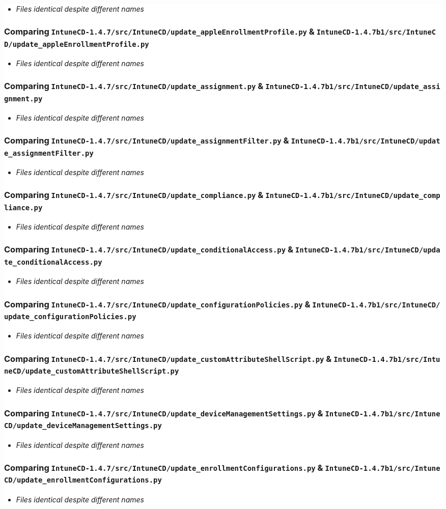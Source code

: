  * *Files identical despite different names*

### Comparing `IntuneCD-1.4.7/src/IntuneCD/update_appleEnrollmentProfile.py` & `IntuneCD-1.4.7b1/src/IntuneCD/update_appleEnrollmentProfile.py`

 * *Files identical despite different names*

### Comparing `IntuneCD-1.4.7/src/IntuneCD/update_assignment.py` & `IntuneCD-1.4.7b1/src/IntuneCD/update_assignment.py`

 * *Files identical despite different names*

### Comparing `IntuneCD-1.4.7/src/IntuneCD/update_assignmentFilter.py` & `IntuneCD-1.4.7b1/src/IntuneCD/update_assignmentFilter.py`

 * *Files identical despite different names*

### Comparing `IntuneCD-1.4.7/src/IntuneCD/update_compliance.py` & `IntuneCD-1.4.7b1/src/IntuneCD/update_compliance.py`

 * *Files identical despite different names*

### Comparing `IntuneCD-1.4.7/src/IntuneCD/update_conditionalAccess.py` & `IntuneCD-1.4.7b1/src/IntuneCD/update_conditionalAccess.py`

 * *Files identical despite different names*

### Comparing `IntuneCD-1.4.7/src/IntuneCD/update_configurationPolicies.py` & `IntuneCD-1.4.7b1/src/IntuneCD/update_configurationPolicies.py`

 * *Files identical despite different names*

### Comparing `IntuneCD-1.4.7/src/IntuneCD/update_customAttributeShellScript.py` & `IntuneCD-1.4.7b1/src/IntuneCD/update_customAttributeShellScript.py`

 * *Files identical despite different names*

### Comparing `IntuneCD-1.4.7/src/IntuneCD/update_deviceManagementSettings.py` & `IntuneCD-1.4.7b1/src/IntuneCD/update_deviceManagementSettings.py`

 * *Files identical despite different names*

### Comparing `IntuneCD-1.4.7/src/IntuneCD/update_enrollmentConfigurations.py` & `IntuneCD-1.4.7b1/src/IntuneCD/update_enrollmentConfigurations.py`

 * *Files identical despite different names*
